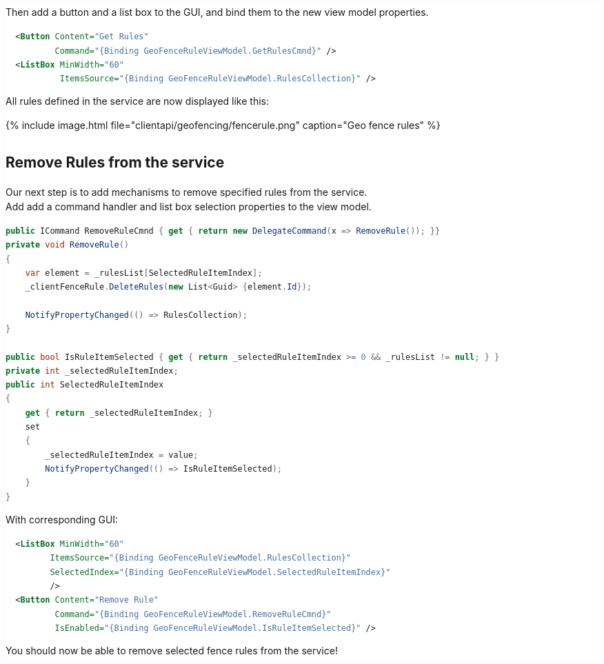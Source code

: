 Then add a button and a list box to the GUI, and bind them to the new view model properties.

```xml
  <Button Content="Get Rules" 
          Command="{Binding GeoFenceRuleViewModel.GetRulesCmnd}" />
  <ListBox MinWidth="60"
           ItemsSource="{Binding GeoFenceRuleViewModel.RulesCollection}" />
```

All rules defined in the service are now displayed like this:

{% include image.html file="clientapi/geofencing/fencerule.png" caption="Geo fence rules" %}

## Remove Rules from the service

Our next step is to add mechanisms to remove specified rules from the service. <br>
Add add a command handler and list box selection properties to the view model.

```csharp
public ICommand RemoveRuleCmnd { get { return new DelegateCommand(x => RemoveRule()); }}
private void RemoveRule()
{
    var element = _rulesList[SelectedRuleItemIndex];
    _clientFenceRule.DeleteRules(new List<Guid> {element.Id});

    NotifyPropertyChanged(() => RulesCollection);
}

public bool IsRuleItemSelected { get { return _selectedRuleItemIndex >= 0 && _rulesList != null; } }
private int _selectedRuleItemIndex;
public int SelectedRuleItemIndex
{
    get { return _selectedRuleItemIndex; }
    set
    {
        _selectedRuleItemIndex = value;
        NotifyPropertyChanged(() => IsRuleItemSelected);
    }
}
```

With corresponding GUI:

```xml
  <ListBox MinWidth="60"
         ItemsSource="{Binding GeoFenceRuleViewModel.RulesCollection}"
         SelectedIndex="{Binding GeoFenceRuleViewModel.SelectedRuleItemIndex}"
         />
  <Button Content="Remove Rule" 
          Command="{Binding GeoFenceRuleViewModel.RemoveRuleCmnd}" 
          IsEnabled="{Binding GeoFenceRuleViewModel.IsRuleItemSelected}" />
```

You should now be able to remove selected fence rules from the service!
